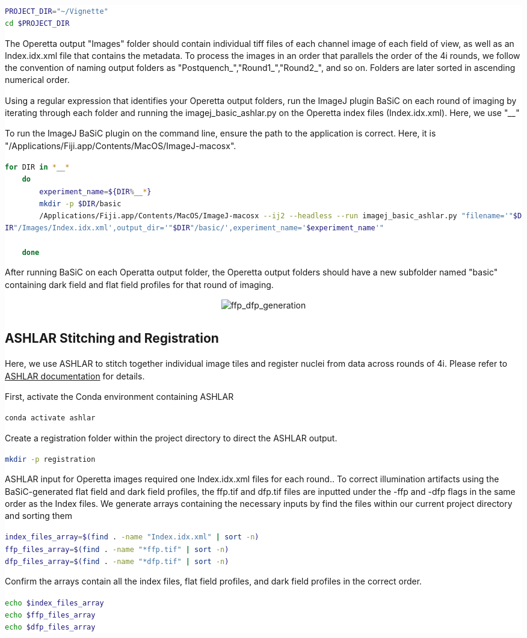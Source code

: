 
```bash
PROJECT_DIR="~/Vignette"
cd $PROJECT_DIR
```
The Operetta output "Images" folder should contain individual tiff files of each channel image of each field of view, as well as an Index.idx.xml file that contains the metadata.
 To process the images in an order that parallels the order of the 4i rounds, we follow the convention of naming output folders as "Postquench_","Round1_","Round2_", and so on. Folders are later sorted in ascending numerical order.  
 
Using a regular expression that identifies your Operetta output folders, run the ImageJ plugin BaSiC on each round of imaging by iterating through each folder and running the imagej_basic_ashlar.py on the Operetta index files (Index.idx.xml). Here, we use "*__*"

To run the ImageJ BaSiC plugin on the command line, ensure the path to the application is correct.
Here, it is "/Applications/Fiji.app/Contents/MacOS/ImageJ-macosx". 

```bash
for DIR in *__*
    do
        experiment_name=${DIR%__*}
        mkdir -p $DIR/basic 
        /Applications/Fiji.app/Contents/MacOS/ImageJ-macosx --ij2 --headless --run imagej_basic_ashlar.py "filename='"$DIR"/Images/Index.idx.xml',output_dir='"$DIR"/basic/',experiment_name='$experiment_name'"
          
    done
```

After running BaSiC on each Operatta output folder, the Operetta output folders should have a new subfolder named "basic" containing dark field and flat field profiles for that round of imaging.
<p align="center">
<img width="694" alt="ffp_dfp_generation" src="https://github.com/kimnguyen72/Tissue-4i-Image-Processing-Workflow/assets/169082290/485914a3-b388-4cad-af64-dc8a59ca9fa2">
</p>

##  ASHLAR Stitching and Registration
Here, we use ASHLAR to stitch together individual image tiles and register nuclei from data across rounds of 4i. Please refer to [ASHLAR documentation](https://github.com/labsyspharm/ashlar) for details.  


First, activate the Conda environment containing ASHLAR
```bash
conda activate ashlar
```

Create a registration folder within the project directory to direct the ASHLAR output.
```bash
mkdir -p registration
```
ASHLAR input for Operetta images required one Index.idx.xml files for each round.. To correct illumination artifacts using the BaSiC-generated flat field and dark field profiles, the ffp.tif and dfp.tif files are inputted under the -ffp and -dfp flags in the same order as the Index files.
We generate arrays containing the necessary inputs by find the files within our current project directory and sorting them
```bash
index_files_array=$(find . -name "Index.idx.xml" | sort -n)
ffp_files_array=$(find . -name "*ffp.tif" | sort -n)
dfp_files_array=$(find . -name "*dfp.tif" | sort -n)
```
Confirm the arrays contain all the index files, flat field profiles, and dark field profiles in the correct order.
```bash
echo $index_files_array
echo $ffp_files_array
echo $dfp_files_array
```